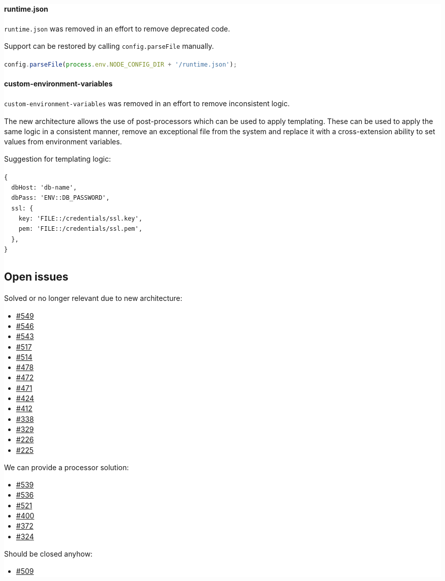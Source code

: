 #### runtime.json

`runtime.json` was removed in an effort to remove deprecated code.

Support can be restored by calling `config.parseFile` manually.

```js
config.parseFile(process.env.NODE_CONFIG_DIR + '/runtime.json');
```

#### custom-environment-variables

`custom-environment-variables` was removed in an effort to remove inconsistent logic.

The new architecture allows the use of post-processors which can be used to apply templating.
These can be used to apply the same logic in a consistent manner, remove an exceptional file
from the system and replace it with a cross-extension ability to set values from environment
variables.

Suggestion for templating logic:
```json5
{
  dbHost: 'db-name',
  dbPass: 'ENV::DB_PASSWORD',
  ssl: {
    key: 'FILE::/credentials/ssl.key',
    pem: 'FILE::/credentials/ssl.pem',
  },
}
```

## Open issues

Solved or no longer relevant due to new architecture:
- [#549](https://github.com/lorenwest/node-config/issues/549)
- [#546](https://github.com/lorenwest/node-config/issues/546)
- [#543](https://github.com/lorenwest/node-config/issues/543)
- [#517](https://github.com/lorenwest/node-config/issues/517)
- [#514](https://github.com/lorenwest/node-config/issues/514)
- [#478](https://github.com/lorenwest/node-config/issues/478)
- [#472](https://github.com/lorenwest/node-config/issues/472)
- [#471](https://github.com/lorenwest/node-config/issues/471)
- [#424](https://github.com/lorenwest/node-config/issues/424)
- [#412](https://github.com/lorenwest/node-config/issues/412)
- [#338](https://github.com/lorenwest/node-config/issues/338)
- [#329](https://github.com/lorenwest/node-config/issues/329)
- [#226](https://github.com/lorenwest/node-config/issues/226)
- [#225](https://github.com/lorenwest/node-config/issues/225)

We can provide a processor solution:
- [#539](https://github.com/lorenwest/node-config/issues/539)
- [#536](https://github.com/lorenwest/node-config/issues/536)
- [#521](https://github.com/lorenwest/node-config/issues/521)
- [#400](https://github.com/lorenwest/node-config/issues/400)
- [#372](https://github.com/lorenwest/node-config/issues/372)
- [#324](https://github.com/lorenwest/node-config/issues/324)

Should be closed anyhow:
- [#509](https://github.com/lorenwest/node-config/issues/509)
